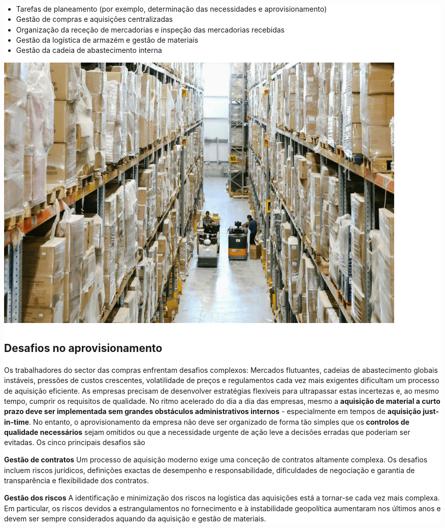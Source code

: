 - Tarefas de planeamento (por exemplo, determinação das necessidades e aprovisionamento)
- Gestão de compras e aquisições centralizadas
- Organização da receção de mercadorias e inspeção das mercadorias recebidas
- Gestão da logística de armazém e gestão de materiais
- Gestão da cadeia de abastecimento interna

![Gestão de armazéns na aquisição de novos bens](Herausforderungen-bei-der-Beschaffung.jpg)

## Desafios no aprovisionamento

Os trabalhadores do sector das compras enfrentam desafios complexos: Mercados flutuantes, cadeias de abastecimento globais instáveis, pressões de custos crescentes, volatilidade de preços e regulamentos cada vez mais exigentes dificultam um processo de aquisição eficiente. As empresas precisam de desenvolver estratégias flexíveis para ultrapassar estas incertezas e, ao mesmo tempo, cumprir os requisitos de qualidade. No ritmo acelerado do dia a dia das empresas, mesmo a **aquisição de material a curto prazo deve ser implementada sem grandes obstáculos administrativos internos** - especialmente em tempos de **aquisição just-in-time**. No entanto, o aprovisionamento da empresa não deve ser organizado de forma tão simples que os **controlos de qualidade necessários** sejam omitidos ou que a necessidade urgente de ação leve a decisões erradas que poderiam ser evitadas. Os cinco principais desafios são

**Gestão de contratos** Um processo de aquisição moderno exige uma conceção de contratos altamente complexa. Os desafios incluem riscos jurídicos, definições exactas de desempenho e responsabilidade, dificuldades de negociação e garantia de transparência e flexibilidade dos contratos.

**Gestão dos riscos** A identificação e minimização dos riscos na logística das aquisições está a tornar-se cada vez mais complexa. Em particular, os riscos devidos a estrangulamentos no fornecimento e à instabilidade geopolítica aumentaram nos últimos anos e devem ser sempre considerados aquando da aquisição e gestão de materiais.
